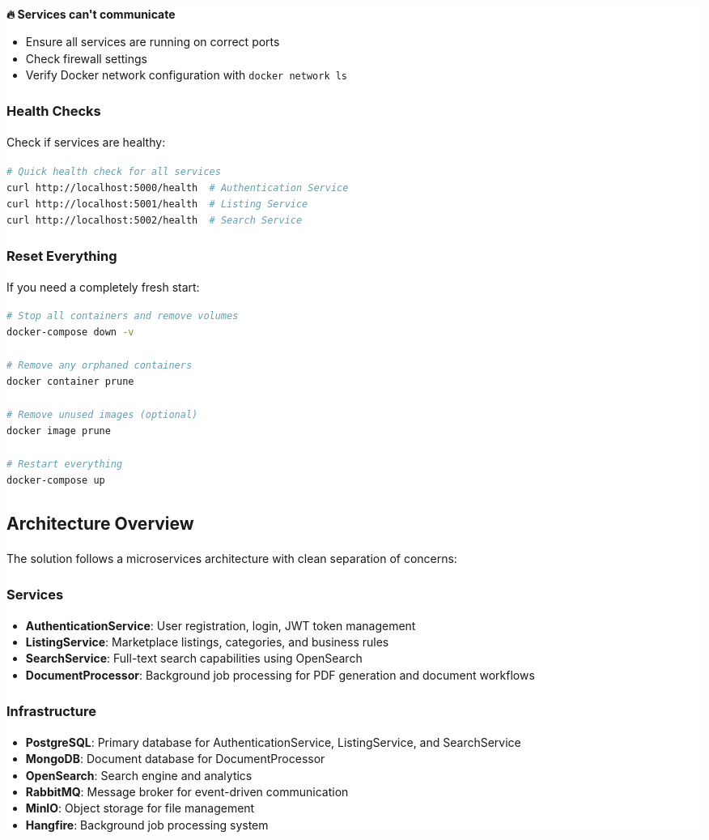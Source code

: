 **🔥 Services can't communicate**
- Ensure all services are running on correct ports
- Check firewall settings
- Verify Docker network configuration with `docker network ls`

### Health Checks

Check if services are healthy:

```bash
# Quick health check for all services
curl http://localhost:5000/health  # Authentication Service
curl http://localhost:5001/health  # Listing Service
curl http://localhost:5002/health  # Search Service
```

### Reset Everything

If you need a completely fresh start:

```bash
# Stop all containers and remove volumes
docker-compose down -v

# Remove any orphaned containers
docker container prune

# Remove unused images (optional)
docker image prune

# Restart everything
docker-compose up
```

## Architecture Overview

The solution follows a microservices architecture with clean separation of concerns:

### Services

- **AuthenticationService**: User registration, login, JWT token management
- **ListingService**: Marketplace listings, categories, and business rules
- **SearchService**: Full-text search capabilities using OpenSearch
- **DocumentProcessor**: Background job processing for PDF generation and document workflows

### Infrastructure

- **PostgreSQL**: Primary database for AuthenticationService, ListingService, and SearchService
- **MongoDB**: Document database for DocumentProcessor
- **OpenSearch**: Search engine and analytics
- **RabbitMQ**: Message broker for event-driven communication
- **MinIO**: Object storage for file management
- **Hangfire**: Background job processing system
